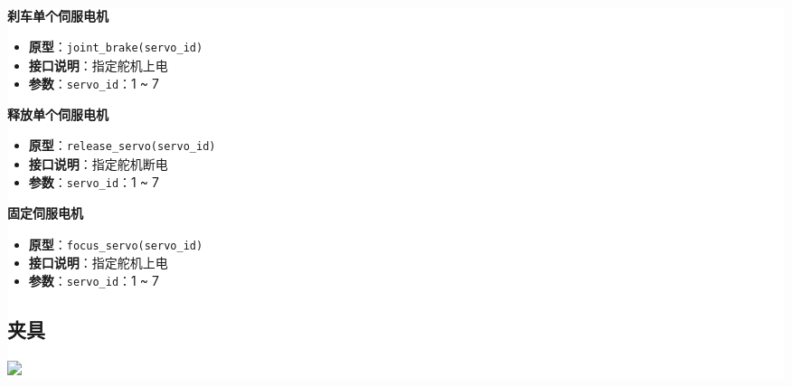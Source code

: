 

**刹车单个伺服电机**

- **原型**：`joint_brake(servo_id)`
- **接口说明**：指定舵机上电
- **参数**：`servo_id`：1 ~ 7





**释放单个伺服电机**

- **原型**：`release_servo(servo_id)`
- **接口说明**：指定舵机断电
- **参数**：`servo_id`：1 ~ 7



**固定伺服电机**

- **原型**：`focus_servo(servo_id)`
- **接口说明**：指定舵机上电
- **参数**：`servo_id`：1 ~ 7





## 夹具

![](..\..\..\..\resources\5-BasicApplication\5.2-ApplicationUse\5.2.1-mystudio\1-myblockly\images\api\gripper\1.png)
